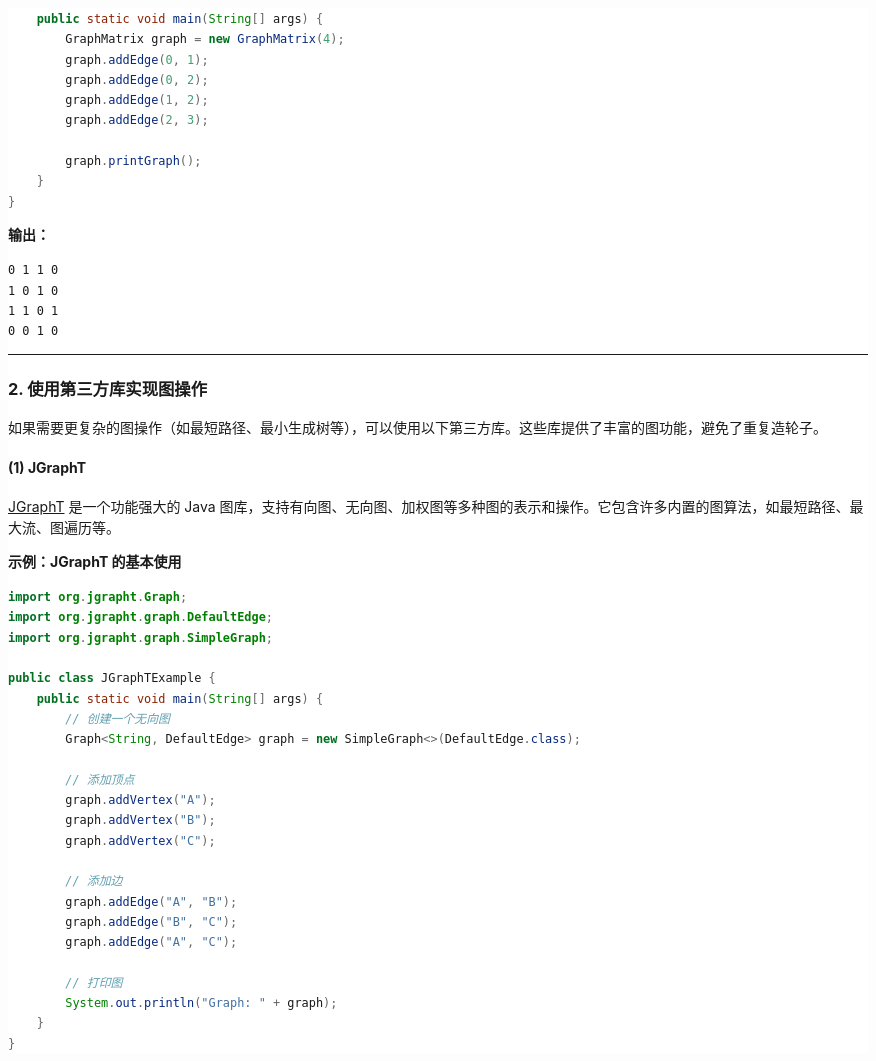 ```java
    public static void main(String[] args) {
        GraphMatrix graph = new GraphMatrix(4);
        graph.addEdge(0, 1);
        graph.addEdge(0, 2);
        graph.addEdge(1, 2);
        graph.addEdge(2, 3);

        graph.printGraph();
    }
}
```

**输出：**
```
0 1 1 0
1 0 1 0
1 1 0 1
0 0 1 0
```

---

### **2. 使用第三方库实现图操作**
如果需要更复杂的图操作（如最短路径、最小生成树等），可以使用以下第三方库。这些库提供了丰富的图功能，避免了重复造轮子。

#### **(1) JGraphT**
[JGraphT](https://jgrapht.org/) 是一个功能强大的 Java 图库，支持有向图、无向图、加权图等多种图的表示和操作。它包含许多内置的图算法，如最短路径、最大流、图遍历等。

**示例：JGraphT 的基本使用**
```java
import org.jgrapht.Graph;
import org.jgrapht.graph.DefaultEdge;
import org.jgrapht.graph.SimpleGraph;

public class JGraphTExample {
    public static void main(String[] args) {
        // 创建一个无向图
        Graph<String, DefaultEdge> graph = new SimpleGraph<>(DefaultEdge.class);

        // 添加顶点
        graph.addVertex("A");
        graph.addVertex("B");
        graph.addVertex("C");

        // 添加边
        graph.addEdge("A", "B");
        graph.addEdge("B", "C");
        graph.addEdge("A", "C");

        // 打印图
        System.out.println("Graph: " + graph);
    }
}
```
